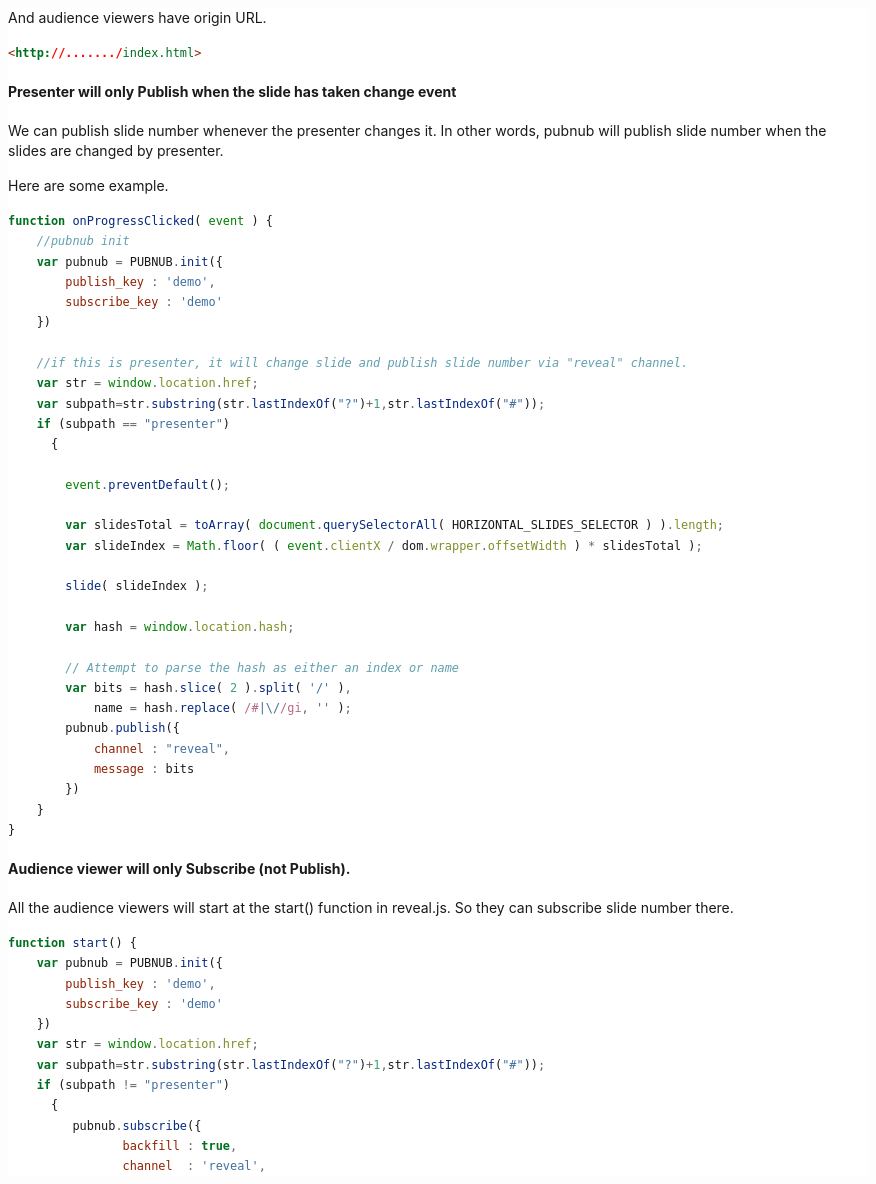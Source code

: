 And audience viewers have origin URL.

```html
<http://......./index.html>
```

#### Presenter will only Publish when the slide has taken change event

We can publish slide number whenever the presenter changes it.
In other words, pubnub will publish slide number when the slides are changed by presenter.

Here are some example.

```javascript
function onProgressClicked( event ) {
	//pubnub init
	var pubnub = PUBNUB.init({
		publish_key : 'demo',
		subscribe_key : 'demo'
	})

	//if this is presenter, it will change slide and publish slide number via "reveal" channel.
	var str = window.location.href;
	var subpath=str.substring(str.lastIndexOf("?")+1,str.lastIndexOf("#"));
	if (subpath == "presenter")
	  {

		event.preventDefault();

		var slidesTotal = toArray( document.querySelectorAll( HORIZONTAL_SLIDES_SELECTOR ) ).length;
		var slideIndex = Math.floor( ( event.clientX / dom.wrapper.offsetWidth ) * slidesTotal );

		slide( slideIndex );

		var hash = window.location.hash;
		
		// Attempt to parse the hash as either an index or name
		var bits = hash.slice( 2 ).split( '/' ),
			name = hash.replace( /#|\//gi, '' );
		pubnub.publish({
			channel : "reveal",
			message : bits
		})
    }
}
```

#### Audience viewer will only Subscribe (not Publish).

All the audience viewers will start at the start() function in reveal.js.
So they can subscribe slide number there.

```javascript
function start() {
	var pubnub = PUBNUB.init({
		publish_key : 'demo',
		subscribe_key : 'demo'
	})
	var str = window.location.href;
	var subpath=str.substring(str.lastIndexOf("?")+1,str.lastIndexOf("#"));
	if (subpath != "presenter")
	  {
		 pubnub.subscribe({
			    backfill : true,
				channel  : 'reveal',
```